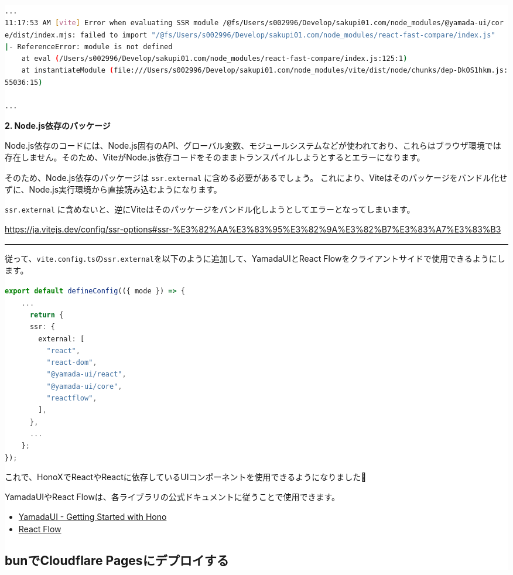 ```bash
...
11:17:53 AM [vite] Error when evaluating SSR module /@fs/Users/s002996/Develop/sakupi01.com/node_modules/@yamada-ui/core/dist/index.mjs: failed to import "/@fs/Users/s002996/Develop/sakupi01.com/node_modules/react-fast-compare/index.js"
|- ReferenceError: module is not defined
    at eval (/Users/s002996/Develop/sakupi01.com/node_modules/react-fast-compare/index.js:125:1)
    at instantiateModule (file:///Users/s002996/Develop/sakupi01.com/node_modules/vite/dist/node/chunks/dep-DkOS1hkm.js:55036:15)

...
```

**2. Node.js依存のパッケージ**

Node.js依存のコードには、Node.js固有のAPI、グローバル変数、モジュールシステムなどが使われており、これらはブラウザ環境では存在しません。そのため、ViteがNode.js依存コードをそのままトランスパイルしようとするとエラーになります。

そのため、Node.js依存のパッケージは `ssr.external` に含める必要があるでしょう。
これにより、Viteはそのパッケージをバンドル化せずに、Node.js実行環境から直接読み込むようになります。

 `ssr.external` に含めないと、逆にViteはそのパッケージをバンドル化しようとしてエラーとなってしまいます。

<https://ja.vitejs.dev/config/ssr-options#ssr-%E3%82%AA%E3%83%95%E3%82%9A%E3%82%B7%E3%83%A7%E3%83%B3>

***

従って、`vite.config.ts`の`ssr.external`を以下のように追加して、YamadaUIとReact Flowをクライアントサイドで使用できるようにします。

```ts
export default defineConfig(({ mode }) => {
    ...
      return {
      ssr: {
        external: [
          "react",
          "react-dom",
          "@yamada-ui/react",
          "@yamada-ui/core",
          "reactflow",
        ],
      },
      ...
    };
});
```

これで、HonoXでReactやReactに依存しているUIコンポーネントを使用できるようになりました🎉

YamadaUIやReact Flowは、各ライブラリの公式ドキュメントに従うことで使用できます。

- [YamadaUI - Getting Started with Hono](https://yamada-ui.com/getting-started/frameworks/hono)
- [React Flow](https://reactflow.dev/)

## bunでCloudflare Pagesにデプロイする
